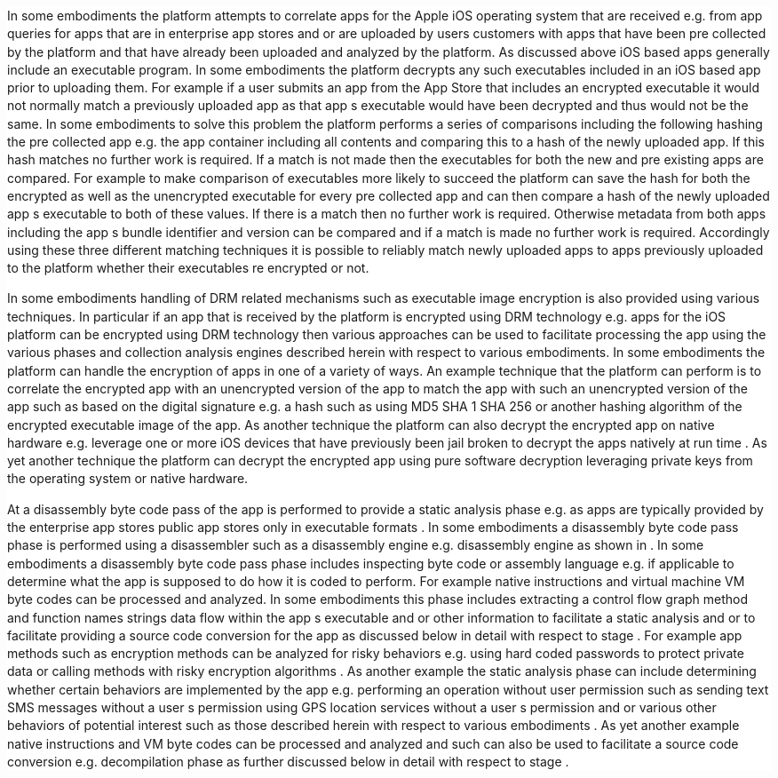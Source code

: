 In some embodiments the platform attempts to correlate apps for the Apple iOS operating system that are received e.g. from app queries for apps that are in enterprise app stores and or are uploaded by users customers with apps that have been pre collected by the platform and that have already been uploaded and analyzed by the platform. As discussed above iOS based apps generally include an executable program. In some embodiments the platform decrypts any such executables included in an iOS based app prior to uploading them. For example if a user submits an app from the App Store that includes an encrypted executable it would not normally match a previously uploaded app as that app s executable would have been decrypted and thus would not be the same. In some embodiments to solve this problem the platform performs a series of comparisons including the following hashing the pre collected app e.g. the app container including all contents and comparing this to a hash of the newly uploaded app. If this hash matches no further work is required. If a match is not made then the executables for both the new and pre existing apps are compared. For example to make comparison of executables more likely to succeed the platform can save the hash for both the encrypted as well as the unencrypted executable for every pre collected app and can then compare a hash of the newly uploaded app s executable to both of these values. If there is a match then no further work is required. Otherwise metadata from both apps including the app s bundle identifier and version can be compared and if a match is made no further work is required. Accordingly using these three different matching techniques it is possible to reliably match newly uploaded apps to apps previously uploaded to the platform whether their executables re encrypted or not.

In some embodiments handling of DRM related mechanisms such as executable image encryption is also provided using various techniques. In particular if an app that is received by the platform is encrypted using DRM technology e.g. apps for the iOS platform can be encrypted using DRM technology then various approaches can be used to facilitate processing the app using the various phases and collection analysis engines described herein with respect to various embodiments. In some embodiments the platform can handle the encryption of apps in one of a variety of ways. An example technique that the platform can perform is to correlate the encrypted app with an unencrypted version of the app to match the app with such an unencrypted version of the app such as based on the digital signature e.g. a hash such as using MD5 SHA 1 SHA 256 or another hashing algorithm of the encrypted executable image of the app. As another technique the platform can also decrypt the encrypted app on native hardware e.g. leverage one or more iOS devices that have previously been jail broken to decrypt the apps natively at run time . As yet another technique the platform can decrypt the encrypted app using pure software decryption leveraging private keys from the operating system or native hardware.

At a disassembly byte code pass of the app is performed to provide a static analysis phase e.g. as apps are typically provided by the enterprise app stores public app stores only in executable formats . In some embodiments a disassembly byte code pass phase is performed using a disassembler such as a disassembly engine e.g. disassembly engine as shown in . In some embodiments a disassembly byte code pass phase includes inspecting byte code or assembly language e.g. if applicable to determine what the app is supposed to do how it is coded to perform. For example native instructions and virtual machine VM byte codes can be processed and analyzed. In some embodiments this phase includes extracting a control flow graph method and function names strings data flow within the app s executable and or other information to facilitate a static analysis and or to facilitate providing a source code conversion for the app as discussed below in detail with respect to stage . For example app methods such as encryption methods can be analyzed for risky behaviors e.g. using hard coded passwords to protect private data or calling methods with risky encryption algorithms . As another example the static analysis phase can include determining whether certain behaviors are implemented by the app e.g. performing an operation without user permission such as sending text SMS messages without a user s permission using GPS location services without a user s permission and or various other behaviors of potential interest such as those described herein with respect to various embodiments . As yet another example native instructions and VM byte codes can be processed and analyzed and such can also be used to facilitate a source code conversion e.g. decompilation phase as further discussed below in detail with respect to stage .
